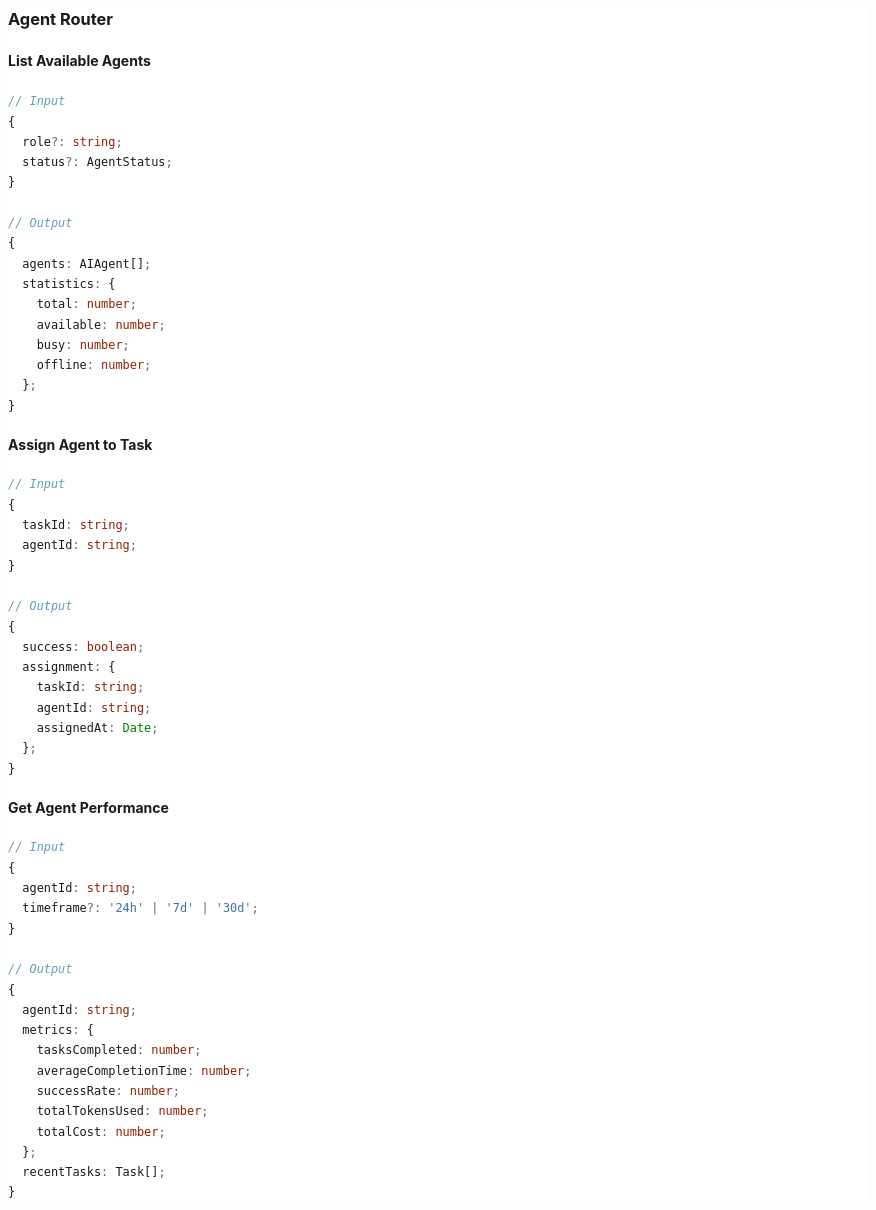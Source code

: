 ### Agent Router

#### List Available Agents
```typescript
// Input
{
  role?: string;
  status?: AgentStatus;
}

// Output
{
  agents: AIAgent[];
  statistics: {
    total: number;
    available: number;
    busy: number;
    offline: number;
  };
}
```

#### Assign Agent to Task
```typescript
// Input
{
  taskId: string;
  agentId: string;
}

// Output
{
  success: boolean;
  assignment: {
    taskId: string;
    agentId: string;
    assignedAt: Date;
  };
}
```

#### Get Agent Performance
```typescript
// Input
{
  agentId: string;
  timeframe?: '24h' | '7d' | '30d';
}

// Output
{
  agentId: string;
  metrics: {
    tasksCompleted: number;
    averageCompletionTime: number;
    successRate: number;
    totalTokensUsed: number;
    totalCost: number;
  };
  recentTasks: Task[];
}
```
